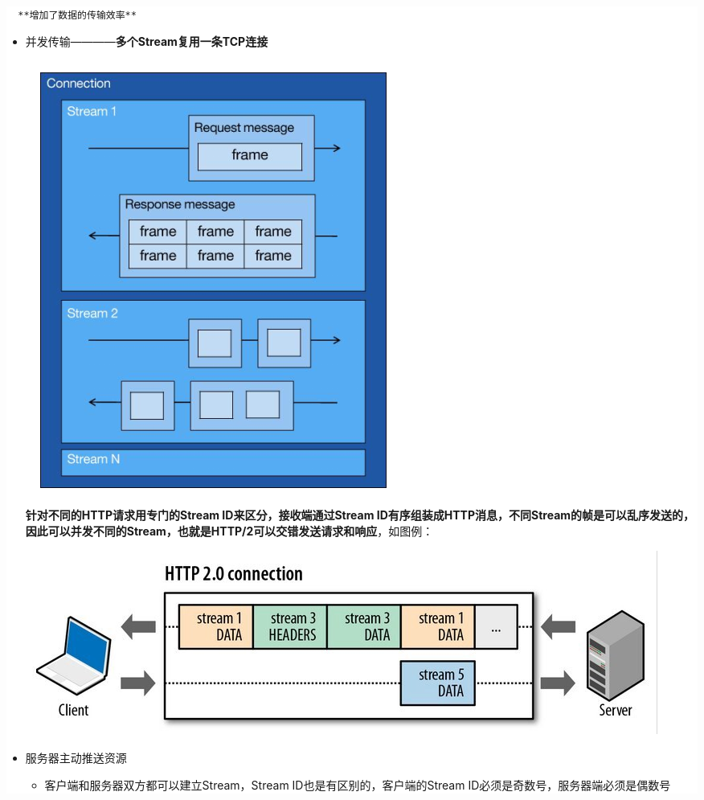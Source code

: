       **增加了数据的传输效率**

  - 并发传输————**多个Stream复用一条TCP连接**

    ![img](JAVAWEB.assets/stream.png)

    **针对不同的HTTP请求用专门的Stream ID来区分，接收端通过Stream ID有序组装成HTTP消息，不同Stream的帧是可以乱序发送的，因此可以并发不同的Stream，也就是HTTP/2可以交错发送请求和响应**，如图例：

    ![img](JAVAWEB.assets/http2多路复用.jpeg)

  - 服务器主动推送资源

    - 客户端和服务器双方都可以建立Stream，Stream ID也是有区别的，客户端的Stream ID必须是奇数号，服务器端必须是偶数号
